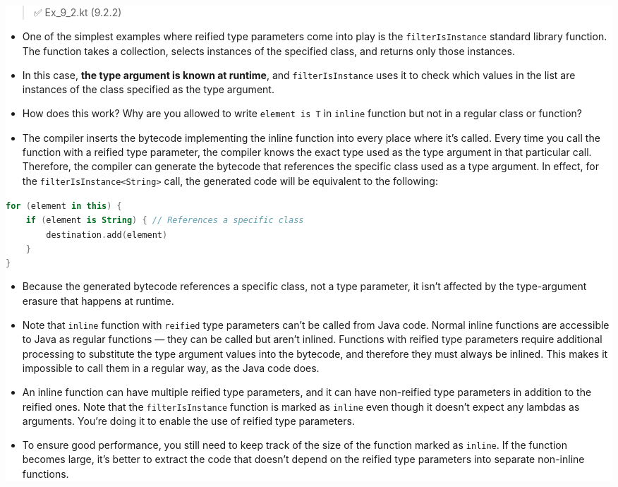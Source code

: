 > ✅ Ex_9_2.kt (9.2.2)

* One of the simplest examples where reified type parameters come into play is the `filterIsInstance` standard library 
function. The function takes a collection, selects instances of the specified class, and returns only those instances.

* In this case, **the type argument is known at runtime**, and `filterIsInstance` uses it to check which values in the 
list are instances of the class specified as the type argument.

* How does this work? Why are you allowed to write `element is T` in `inline` function but not in a regular class or 
function?

* The compiler inserts the bytecode implementing the inline function into every place where it’s called. Every time you 
call the function with a reified type parameter, the compiler knows the exact type used as the type argument in that 
particular call. Therefore, the compiler can generate the bytecode that references the specific class used as a type 
argument. In effect, for the `filterIsInstance<String>` call, the generated code will be equivalent to the following:

```kotlin
for (element in this) {
    if (element is String) { // References a specific class
        destination.add(element)
    }
}
```

* Because the generated bytecode references a specific class, not a type parameter, it isn’t affected by the 
type-argument erasure that happens at runtime.

* Note that `inline` function with `reified` type parameters can’t be called from Java code. Normal inline functions 
are accessible to Java as regular functions — they can be called but aren’t inlined. Functions with reified type 
parameters require additional processing to substitute the type argument values into the bytecode, and therefore they 
must always be inlined. This makes it impossible to call them in a regular way, as the Java code does.

* An inline function can have multiple reified type parameters, and it can have non-reified type parameters in addition 
to the reified ones. Note that the `filterIsInstance` function is marked as `inline` even though it doesn’t expect any 
lambdas as arguments. You’re doing it to enable the use of reified type parameters.

* To ensure good performance, you still need to keep track of the size of the function marked as `inline`. If the 
function becomes large, it’s better to extract the code that doesn’t depend on the reified type parameters into 
separate non-inline functions.
